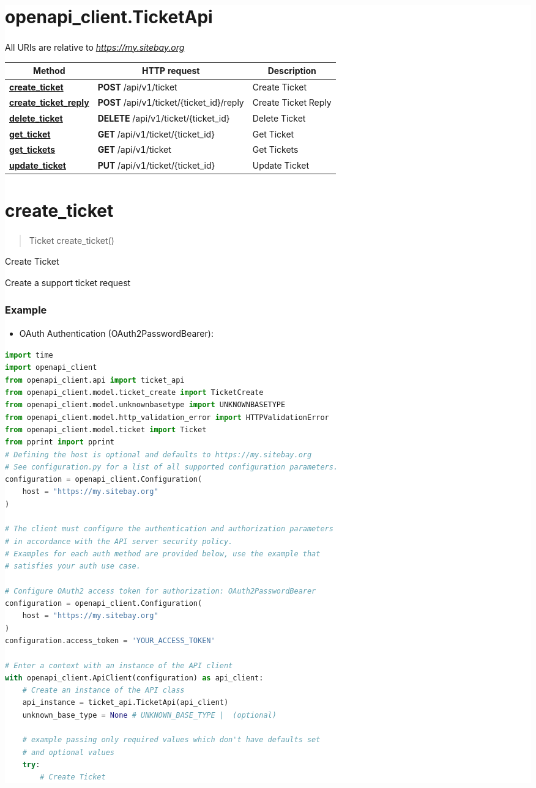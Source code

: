 # openapi_client.TicketApi

All URIs are relative to *https://my.sitebay.org*

Method | HTTP request | Description
------------- | ------------- | -------------
[**create_ticket**](TicketApi.md#create_ticket) | **POST** /api/v1/ticket | Create Ticket
[**create_ticket_reply**](TicketApi.md#create_ticket_reply) | **POST** /api/v1/ticket/{ticket_id}/reply | Create Ticket Reply
[**delete_ticket**](TicketApi.md#delete_ticket) | **DELETE** /api/v1/ticket/{ticket_id} | Delete Ticket
[**get_ticket**](TicketApi.md#get_ticket) | **GET** /api/v1/ticket/{ticket_id} | Get Ticket
[**get_tickets**](TicketApi.md#get_tickets) | **GET** /api/v1/ticket | Get Tickets
[**update_ticket**](TicketApi.md#update_ticket) | **PUT** /api/v1/ticket/{ticket_id} | Update Ticket


# **create_ticket**
> Ticket create_ticket()

Create Ticket

Create a support ticket request

### Example

* OAuth Authentication (OAuth2PasswordBearer):

```python
import time
import openapi_client
from openapi_client.api import ticket_api
from openapi_client.model.ticket_create import TicketCreate
from openapi_client.model.unknownbasetype import UNKNOWNBASETYPE
from openapi_client.model.http_validation_error import HTTPValidationError
from openapi_client.model.ticket import Ticket
from pprint import pprint
# Defining the host is optional and defaults to https://my.sitebay.org
# See configuration.py for a list of all supported configuration parameters.
configuration = openapi_client.Configuration(
    host = "https://my.sitebay.org"
)

# The client must configure the authentication and authorization parameters
# in accordance with the API server security policy.
# Examples for each auth method are provided below, use the example that
# satisfies your auth use case.

# Configure OAuth2 access token for authorization: OAuth2PasswordBearer
configuration = openapi_client.Configuration(
    host = "https://my.sitebay.org"
)
configuration.access_token = 'YOUR_ACCESS_TOKEN'

# Enter a context with an instance of the API client
with openapi_client.ApiClient(configuration) as api_client:
    # Create an instance of the API class
    api_instance = ticket_api.TicketApi(api_client)
    unknown_base_type = None # UNKNOWN_BASE_TYPE |  (optional)

    # example passing only required values which don't have defaults set
    # and optional values
    try:
        # Create Ticket
```